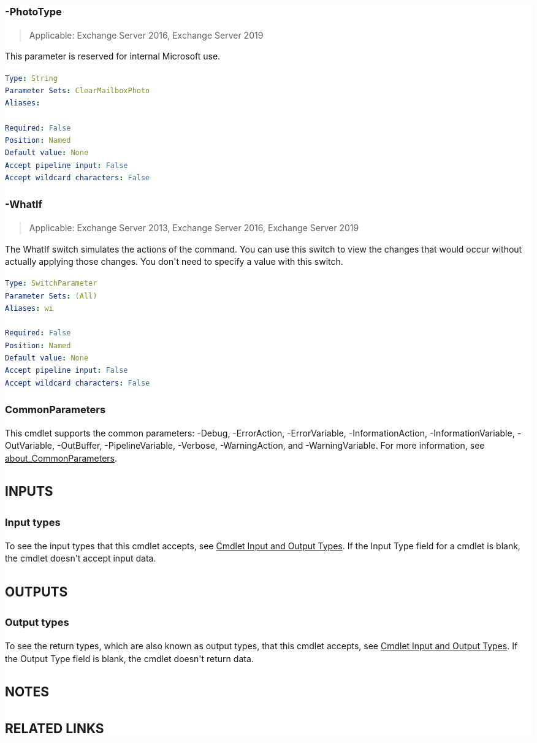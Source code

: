 ### -PhotoType

> Applicable: Exchange Server 2016, Exchange Server 2019

This parameter is reserved for internal Microsoft use.

```yaml
Type: String
Parameter Sets: ClearMailboxPhoto
Aliases:

Required: False
Position: Named
Default value: None
Accept pipeline input: False
Accept wildcard characters: False
```

### -WhatIf

> Applicable: Exchange Server 2013, Exchange Server 2016, Exchange Server 2019

The WhatIf switch simulates the actions of the command. You can use this switch to view the changes that would occur without actually applying those changes. You don't need to specify a value with this switch.

```yaml
Type: SwitchParameter
Parameter Sets: (All)
Aliases: wi

Required: False
Position: Named
Default value: None
Accept pipeline input: False
Accept wildcard characters: False
```

### CommonParameters
This cmdlet supports the common parameters: -Debug, -ErrorAction, -ErrorVariable, -InformationAction, -InformationVariable, -OutVariable, -OutBuffer, -PipelineVariable, -Verbose, -WarningAction, and -WarningVariable. For more information, see [about_CommonParameters](https://go.microsoft.com/fwlink/p/?LinkID=113216).

## INPUTS

### Input types
To see the input types that this cmdlet accepts, see [Cmdlet Input and Output Types](https://go.microsoft.com/fwlink/p/?linkId=616387). If the Input Type field for a cmdlet is blank, the cmdlet doesn't accept input data.

## OUTPUTS

### Output types
To see the return types, which are also known as output types, that this cmdlet accepts, see [Cmdlet Input and Output Types](https://go.microsoft.com/fwlink/p/?linkId=616387). If the Output Type field is blank, the cmdlet doesn't return data.

## NOTES

## RELATED LINKS
